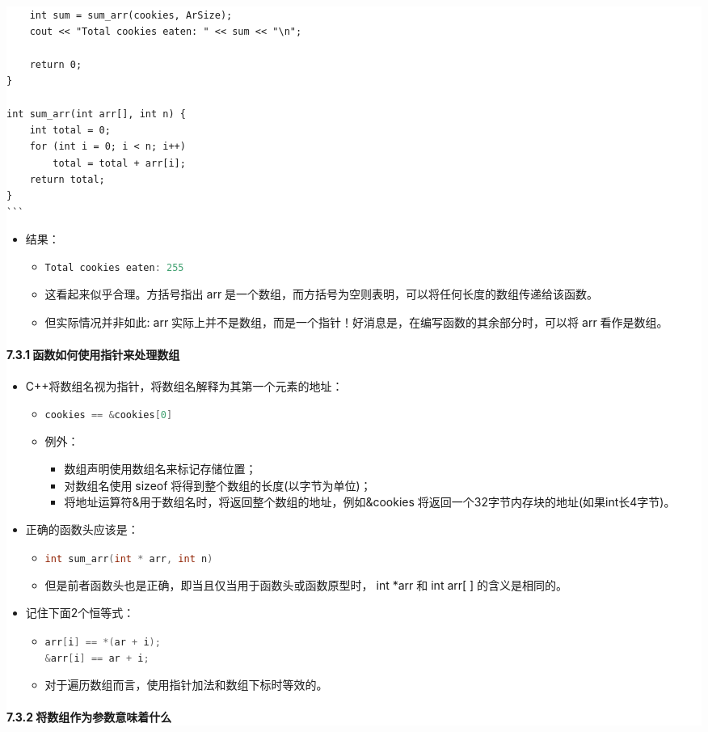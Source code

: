     	int sum = sum_arr(cookies, ArSize);
    	cout << "Total cookies eaten: " << sum << "\n";
    
    	return 0;
    }
    
    int sum_arr(int arr[], int n) {
    	int total = 0;
    	for (int i = 0; i < n; i++)
    		total = total + arr[i];
    	return total;
    }
    ```

* 结果：

  * ```c++
    Total cookies eaten: 255
    ```

  * 这看起来似乎合理。方括号指出 arr 是一个数组，而方括号为空则表明，可以将任何长度的数组传递给该函数。

  * 但实际情况并非如此: arr 实际上并不是数组，而是一个指针！好消息是，在编写函数的其余部分时，可以将 arr 看作是数组。



#### 7.3.1 函数如何使用指针来处理数组

* C++将数组名视为指针，将数组名解释为其第一个元素的地址：

  * ```c++
    cookies == &cookies[0]
    ```

  * 例外：

    * 数组声明使用数组名来标记存储位置；
    * 对数组名使用 sizeof 将得到整个数组的长度(以字节为单位)；
    * 将地址运算符&用于数组名时，将返回整个数组的地址，例如&cookies 将返回一个32字节内存块的地址(如果int长4字节)。

* 正确的函数头应该是：

  * ```c++
    int sum_arr(int * arr, int n)
    ```

  * 但是前者函数头也是正确，即当且仅当用于函数头或函数原型时， int *arr 和 int arr[ ] 的含义是相同的。

* 记住下面2个恒等式：

  * ```c++
    arr[i] == *(ar + i);
    &arr[i] == ar + i;
    ```

  * 对于遍历数组而言，使用指针加法和数组下标时等效的。



#### 7.3.2 将数组作为参数意味着什么
